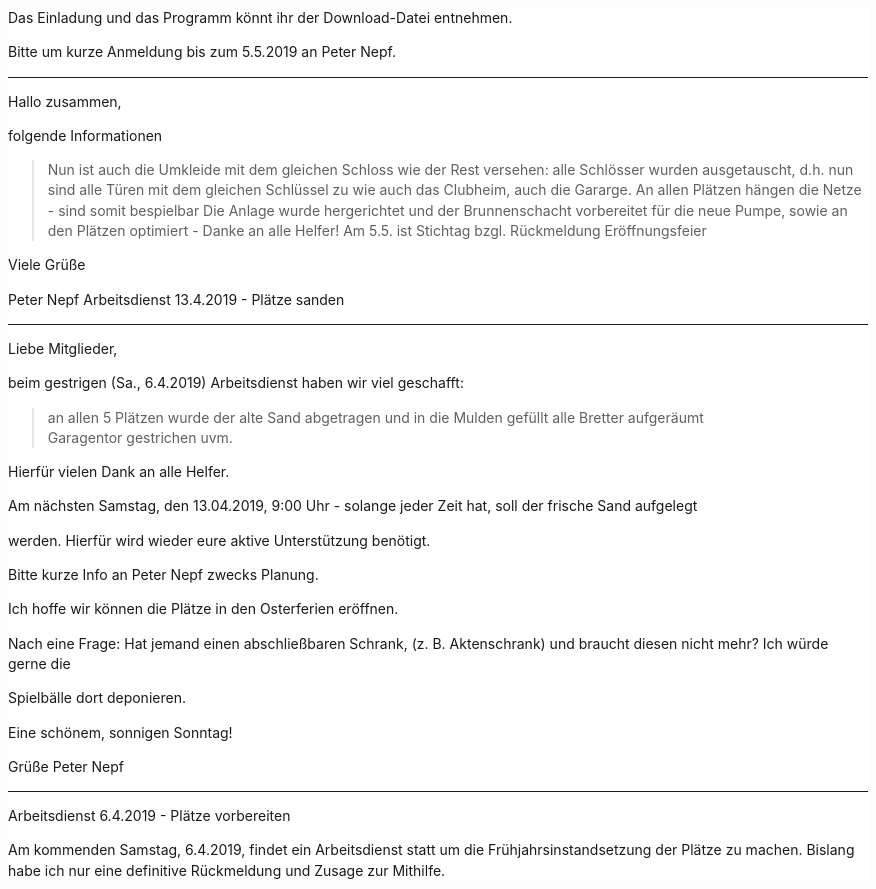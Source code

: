 Das Einladung und das Programm könnt ihr der Download-Datei entnehmen.

Bitte um kurze Anmeldung bis zum 5.5.2019 an Peter Nepf.

---

Hallo zusammen,

folgende Informationen

> Nun ist auch die Umkleide mit dem gleichen Schloss wie der Rest versehen: alle Schlösser wurden ausgetauscht,
> d.h. nun sind alle Türen mit dem gleichen Schlüssel zu wie auch das Clubheim, auch die Gararge.
> An allen Plätzen hängen die Netze - sind somit bespielbar
> Die Anlage wurde hergerichtet und der Brunnenschacht vorbereitet für die neue Pumpe, sowie an den Plätzen optimiert - Danke an alle Helfer!
> Am 5.5. ist Stichtag bzgl. Rückmeldung Eröffnungsfeier

Viele Grüße

Peter Nepf
Arbeitsdienst 13.4.2019 - Plätze sanden

---

Liebe Mitglieder,

beim gestrigen (Sa., 6.4.2019) Arbeitsdienst haben wir viel geschafft:

> an allen 5 Plätzen wurde der alte Sand abgetragen und in die Mulden gefüllt
> alle Bretter aufgeräumt  
> Garagentor gestrichen
> uvm.

Hierfür vielen Dank an alle Helfer.

Am nächsten Samstag, den 13.04.2019, 9:00 Uhr - solange jeder Zeit hat, soll der frische Sand aufgelegt

werden. Hierfür wird wieder eure aktive Unterstützung benötigt.

Bitte kurze Info an Peter Nepf zwecks Planung.

Ich hoffe wir können die Plätze in den Osterferien eröffnen.

Nach eine Frage: Hat jemand einen abschließbaren Schrank, (z. B. Aktenschrank) und braucht diesen nicht mehr? Ich würde gerne die

Spielbälle dort deponieren.

Eine schönem, sonnigen Sonntag!

Grüße Peter Nepf

---

Arbeitsdienst 6.4.2019 - Plätze vorbereiten

Am kommenden Samstag, 6.4.2019, findet ein Arbeitsdienst statt um die Frühjahrsinstandsetzung der Plätze zu machen.
Bislang habe ich nur eine definitive Rückmeldung und Zusage zur Mithilfe.
